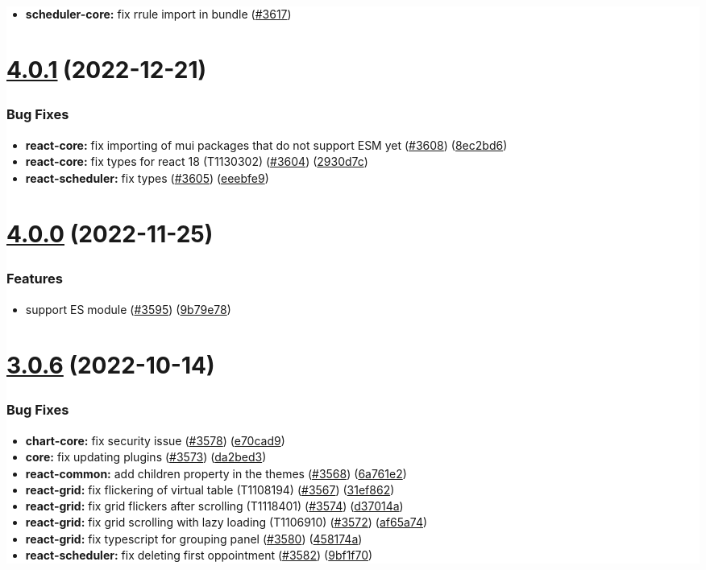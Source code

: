 * **scheduler-core:** fix rrule import in bundle ([#3617](https://github.com/DevExpress/devextreme-reactive/pull/3617))

# [4.0.1](https://github.com/DevExpress/devextreme-reactive/compare/v4.0.0...v4.0.1) (2022-12-21)


### Bug Fixes

* **react-core:** fix importing of mui packages that do not support ESM yet ([#3608](https://github.com/DevExpress/devextreme-reactive/issues/3608)) ([8ec2bd6](https://github.com/DevExpress/devextreme-reactive/commit/8ec2bd69fc0324b477c5828143a02404c2d0d551))
* **react-core:** fix types for react 18 (T1130302) ([#3604](https://github.com/DevExpress/devextreme-reactive/issues/3604)) ([2930d7c](https://github.com/DevExpress/devextreme-reactive/commit/2930d7cbf5bdf646b2541e2018a84ea54e6ea70e))
* **react-scheduler:** fix types ([#3605](https://github.com/DevExpress/devextreme-reactive/issues/3605)) ([eeebfe9](https://github.com/DevExpress/devextreme-reactive/commit/eeebfe9b07713977f94a24b1b7813d51fc0930db))



# [4.0.0](https://github.com/DevExpress/devextreme-reactive/compare/v3.0.6...v4.0.0) (2022-11-25)


### Features

* support ES module ([#3595](https://github.com/DevExpress/devextreme-reactive/issues/3595)) ([9b79e78](https://github.com/DevExpress/devextreme-reactive/commit/9b79e783d6c0c7de15e69dd55461fa5457f35ce1))



# [3.0.6](https://github.com/DevExpress/devextreme-reactive/compare/v3.0.5...v3.0.6) (2022-10-14)


### Bug Fixes

* **chart-core:** fix security issue ([#3578](https://github.com/DevExpress/devextreme-reactive/issues/3578)) ([e70cad9](https://github.com/DevExpress/devextreme-reactive/commit/e70cad9979a25f2bc28a454086a3a60c34f576f0))
* **core:** fix updating plugins ([#3573](https://github.com/DevExpress/devextreme-reactive/issues/3573)) ([da2bed3](https://github.com/DevExpress/devextreme-reactive/commit/da2bed37330aabf8120bff7436524cc738dd7fef))
* **react-common:** add children property in the themes ([#3568](https://github.com/DevExpress/devextreme-reactive/issues/3568)) ([6a761e2](https://github.com/DevExpress/devextreme-reactive/commit/6a761e259f83d616b2e5f5b329b5064f85c64acd))
* **react-grid:** fix flickering of virtual table (T1108194) ([#3567](https://github.com/DevExpress/devextreme-reactive/issues/3567)) ([31ef862](https://github.com/DevExpress/devextreme-reactive/commit/31ef862d2d4b0b04da9e1e5fb466765c40a245bf))
* **react-grid:** fix grid flickers after scrolling (T1118401) ([#3574](https://github.com/DevExpress/devextreme-reactive/issues/3574)) ([d37014a](https://github.com/DevExpress/devextreme-reactive/commit/d37014ac10b1e24d6c29ae091133a6c86f78dae6))
* **react-grid:** fix grid scrolling with lazy loading (T1106910) ([#3572](https://github.com/DevExpress/devextreme-reactive/issues/3572)) ([af65a74](https://github.com/DevExpress/devextreme-reactive/commit/af65a74cb6814798a888ac85f042599e9e4d7121))
* **react-grid:** fix typescript for grouping panel ([#3580](https://github.com/DevExpress/devextreme-reactive/issues/3580)) ([458174a](https://github.com/DevExpress/devextreme-reactive/commit/458174a8f1a08ae6b811cba092f8eb656f607794))
* **react-scheduler:** fix deleting first oppointment ([#3582](https://github.com/DevExpress/devextreme-reactive/issues/3582)) ([9bf1f70](https://github.com/DevExpress/devextreme-reactive/commit/9bf1f7070e676be3d33dba86b078ccf9119b7074))
